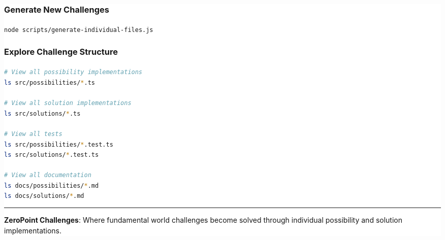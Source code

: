 ### Generate New Challenges
```bash
node scripts/generate-individual-files.js
```

### Explore Challenge Structure
```bash
# View all possibility implementations
ls src/possibilities/*.ts

# View all solution implementations
ls src/solutions/*.ts

# View all tests
ls src/possibilities/*.test.ts
ls src/solutions/*.test.ts

# View all documentation
ls docs/possibilities/*.md
ls docs/solutions/*.md
```

---

**ZeroPoint Challenges**: Where fundamental world challenges become solved through individual possibility and solution implementations. 
